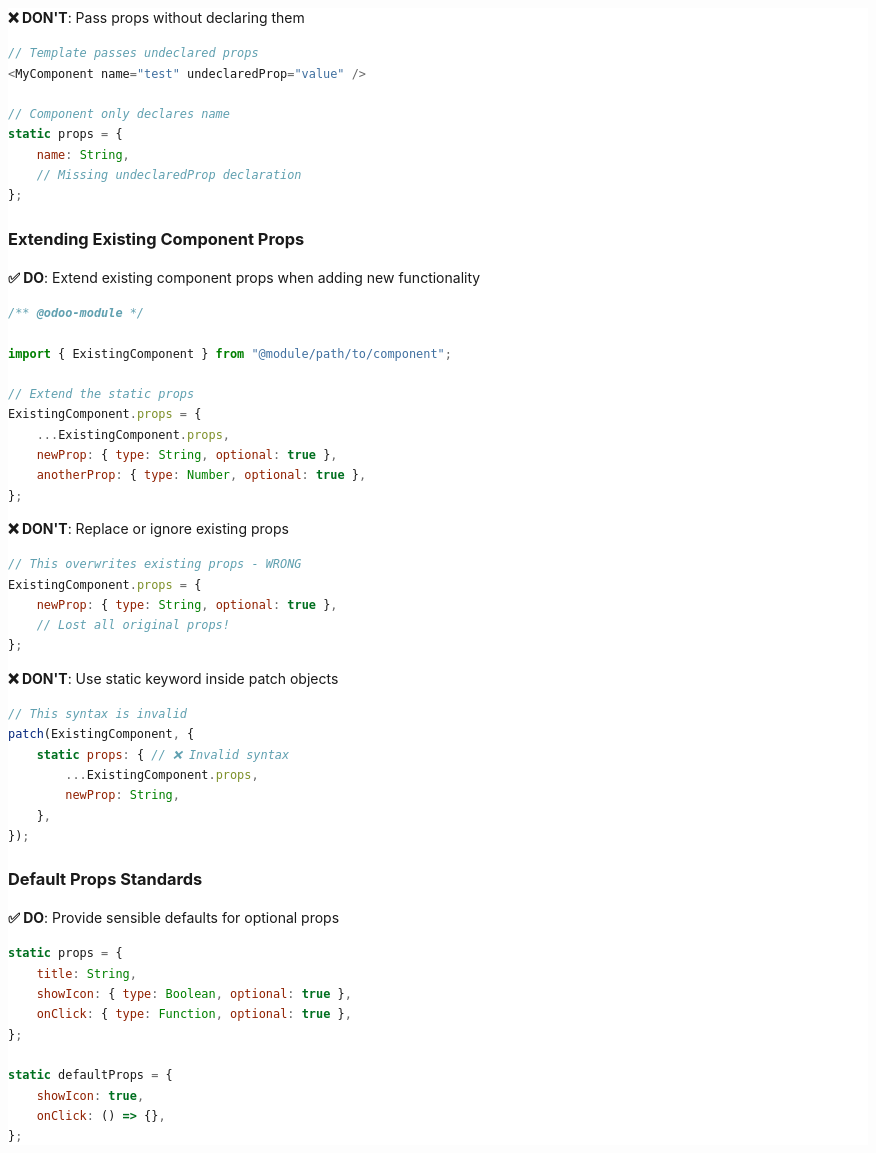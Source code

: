 **❌ DON'T**: Pass props without declaring them
```javascript
// Template passes undeclared props
<MyComponent name="test" undeclaredProp="value" />

// Component only declares name
static props = {
    name: String,
    // Missing undeclaredProp declaration
};
```

### Extending Existing Component Props

**✅ DO**: Extend existing component props when adding new functionality
```javascript
/** @odoo-module */

import { ExistingComponent } from "@module/path/to/component";

// Extend the static props
ExistingComponent.props = {
    ...ExistingComponent.props,
    newProp: { type: String, optional: true },
    anotherProp: { type: Number, optional: true },
};
```

**❌ DON'T**: Replace or ignore existing props
```javascript
// This overwrites existing props - WRONG
ExistingComponent.props = {
    newProp: { type: String, optional: true },
    // Lost all original props!
};
```

**❌ DON'T**: Use static keyword inside patch objects
```javascript
// This syntax is invalid
patch(ExistingComponent, {
    static props: { // ❌ Invalid syntax
        ...ExistingComponent.props,
        newProp: String,
    },
});
```

### Default Props Standards

**✅ DO**: Provide sensible defaults for optional props
```javascript
static props = {
    title: String,
    showIcon: { type: Boolean, optional: true },
    onClick: { type: Function, optional: true },
};

static defaultProps = {
    showIcon: true,
    onClick: () => {},
};
```
